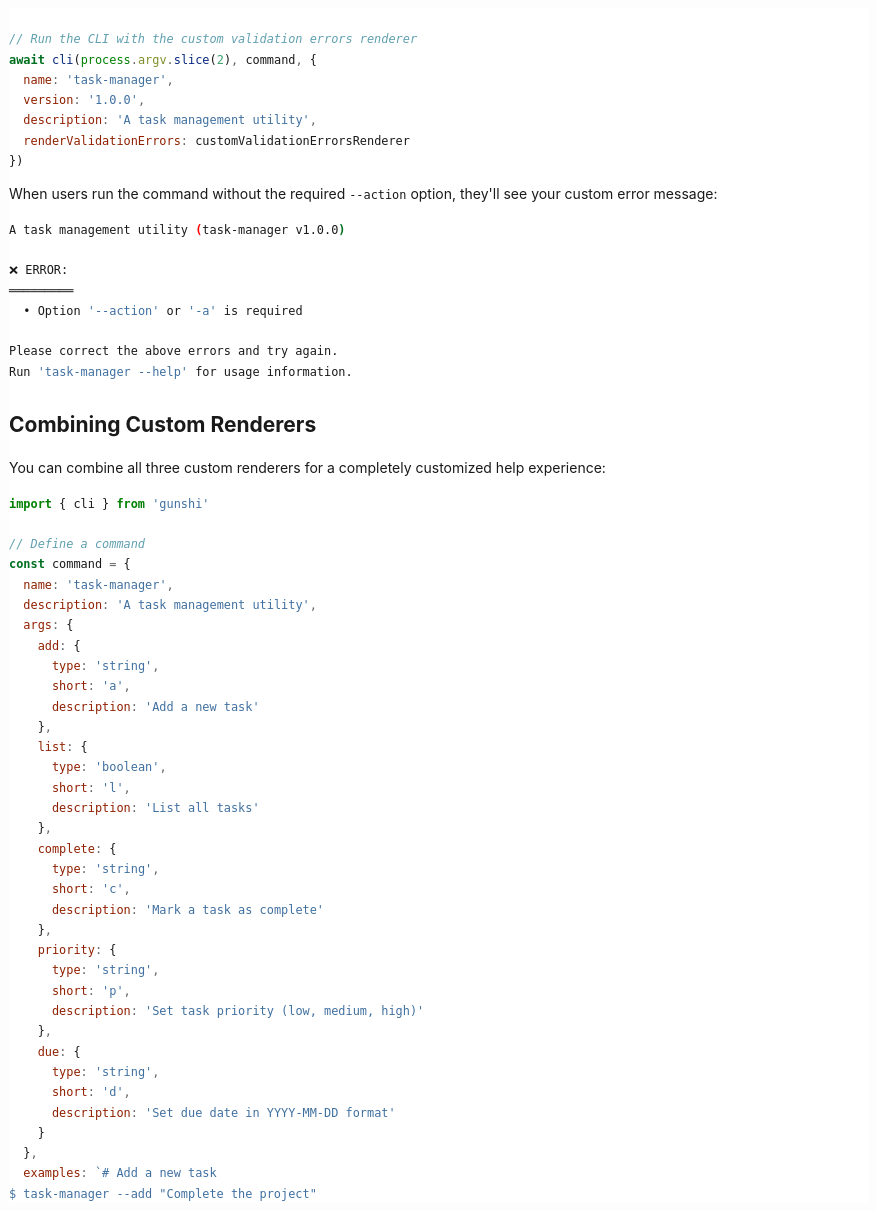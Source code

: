 ```js

// Run the CLI with the custom validation errors renderer
await cli(process.argv.slice(2), command, {
  name: 'task-manager',
  version: '1.0.0',
  description: 'A task management utility',
  renderValidationErrors: customValidationErrorsRenderer
})
```

When users run the command without the required `--action` option, they'll see your custom error message:

```sh
A task management utility (task-manager v1.0.0)

❌ ERROR:
═════════
  • Option '--action' or '-a' is required

Please correct the above errors and try again.
Run 'task-manager --help' for usage information.
```

## Combining Custom Renderers

You can combine all three custom renderers for a completely customized help experience:

```js
import { cli } from 'gunshi'

// Define a command
const command = {
  name: 'task-manager',
  description: 'A task management utility',
  args: {
    add: {
      type: 'string',
      short: 'a',
      description: 'Add a new task'
    },
    list: {
      type: 'boolean',
      short: 'l',
      description: 'List all tasks'
    },
    complete: {
      type: 'string',
      short: 'c',
      description: 'Mark a task as complete'
    },
    priority: {
      type: 'string',
      short: 'p',
      description: 'Set task priority (low, medium, high)'
    },
    due: {
      type: 'string',
      short: 'd',
      description: 'Set due date in YYYY-MM-DD format'
    }
  },
  examples: `# Add a new task
$ task-manager --add "Complete the project"

```